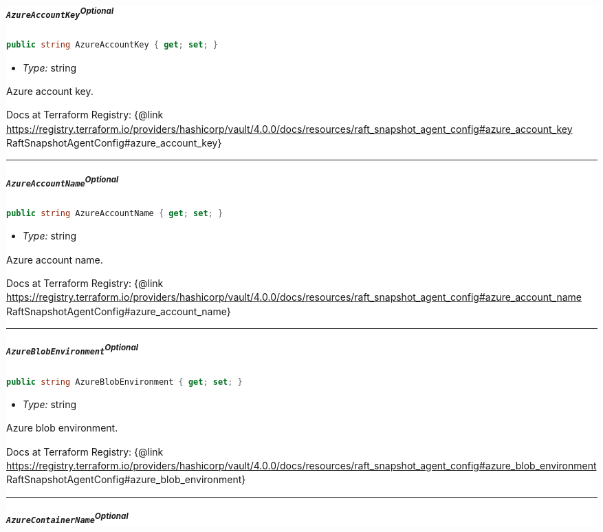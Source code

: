 ##### `AzureAccountKey`<sup>Optional</sup> <a name="AzureAccountKey" id="@cdktf/provider-vault.raftSnapshotAgentConfig.RaftSnapshotAgentConfigConfig.property.azureAccountKey"></a>

```csharp
public string AzureAccountKey { get; set; }
```

- *Type:* string

Azure account key.

Docs at Terraform Registry: {@link https://registry.terraform.io/providers/hashicorp/vault/4.0.0/docs/resources/raft_snapshot_agent_config#azure_account_key RaftSnapshotAgentConfig#azure_account_key}

---

##### `AzureAccountName`<sup>Optional</sup> <a name="AzureAccountName" id="@cdktf/provider-vault.raftSnapshotAgentConfig.RaftSnapshotAgentConfigConfig.property.azureAccountName"></a>

```csharp
public string AzureAccountName { get; set; }
```

- *Type:* string

Azure account name.

Docs at Terraform Registry: {@link https://registry.terraform.io/providers/hashicorp/vault/4.0.0/docs/resources/raft_snapshot_agent_config#azure_account_name RaftSnapshotAgentConfig#azure_account_name}

---

##### `AzureBlobEnvironment`<sup>Optional</sup> <a name="AzureBlobEnvironment" id="@cdktf/provider-vault.raftSnapshotAgentConfig.RaftSnapshotAgentConfigConfig.property.azureBlobEnvironment"></a>

```csharp
public string AzureBlobEnvironment { get; set; }
```

- *Type:* string

Azure blob environment.

Docs at Terraform Registry: {@link https://registry.terraform.io/providers/hashicorp/vault/4.0.0/docs/resources/raft_snapshot_agent_config#azure_blob_environment RaftSnapshotAgentConfig#azure_blob_environment}

---

##### `AzureContainerName`<sup>Optional</sup> <a name="AzureContainerName" id="@cdktf/provider-vault.raftSnapshotAgentConfig.RaftSnapshotAgentConfigConfig.property.azureContainerName"></a>

